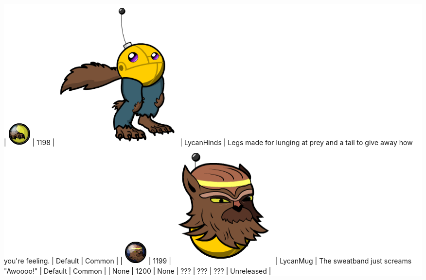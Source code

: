 | ![chip_1198_icon.png](/chips/icons/chip_1198_icon.png) | 1198 | <img alt="chip_1198.png" src="/chips/chip_1198.png" style="max-width: 250px;"> | LycanHinds | Legs made for lunging at prey and a tail to give away how you're feeling. | Default | Common |
| ![chip_1199_icon.png](/chips/icons/chip_1199_icon.png) | 1199 | <img alt="chip_1199.png" src="/chips/chip_1199.png" style="max-width: 250px;"> | LycanMug | The sweatband just screams "Awoooo!" | Default | Common |
| None | 1200 | None | ??? | ??? | ??? | Unreleased |
